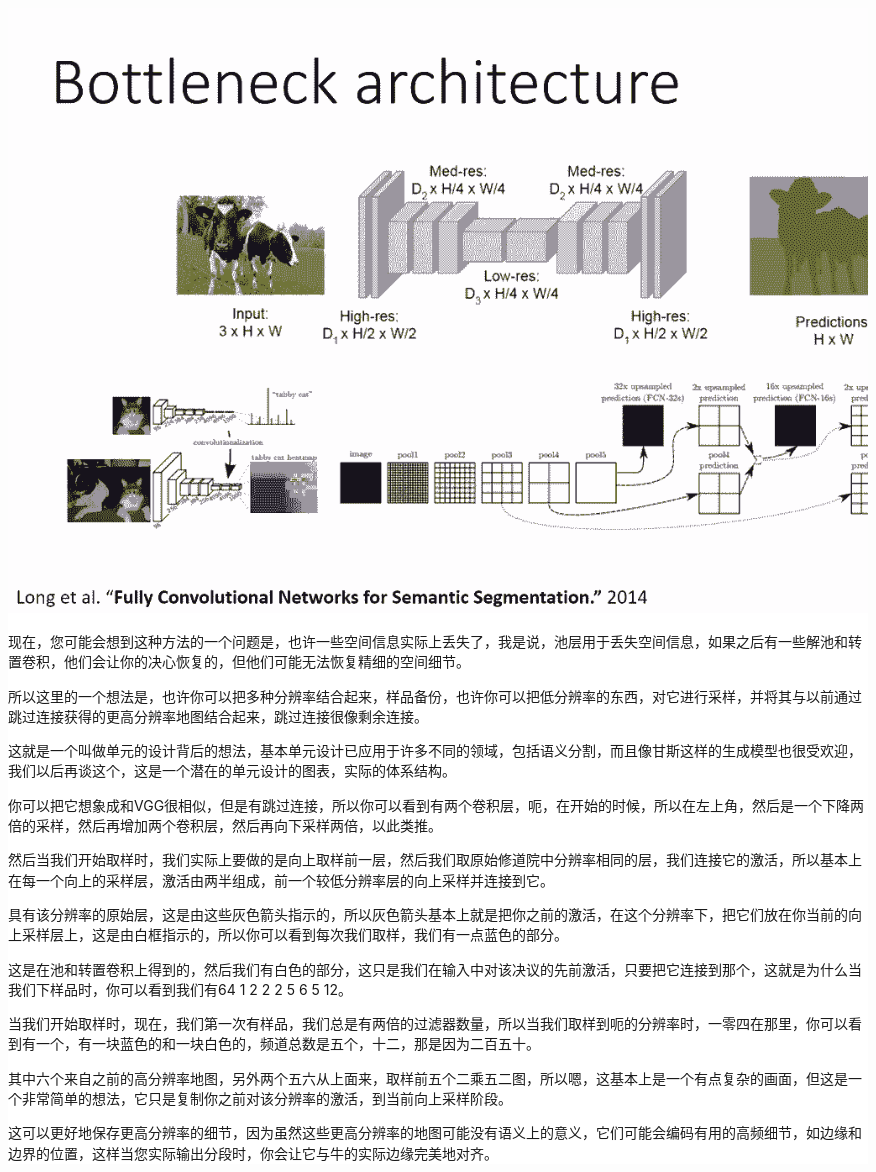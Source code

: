 ![](img/0e7ef569e479aa077c474c9ccbb30cf6_17.png)

现在，您可能会想到这种方法的一个问题是，也许一些空间信息实际上丢失了，我是说，池层用于丢失空间信息，如果之后有一些解池和转置卷积，他们会让你的决心恢复的，但他们可能无法恢复精细的空间细节。

所以这里的一个想法是，也许你可以把多种分辨率结合起来，样品备份，也许你可以把低分辨率的东西，对它进行采样，并将其与以前通过跳过连接获得的更高分辨率地图结合起来，跳过连接很像剩余连接。

这就是一个叫做单元的设计背后的想法，基本单元设计已应用于许多不同的领域，包括语义分割，而且像甘斯这样的生成模型也很受欢迎，我们以后再谈这个，这是一个潜在的单元设计的图表，实际的体系结构。

你可以把它想象成和VGG很相似，但是有跳过连接，所以你可以看到有两个卷积层，呃，在开始的时候，所以在左上角，然后是一个下降两倍的采样，然后再增加两个卷积层，然后再向下采样两倍，以此类推。

然后当我们开始取样时，我们实际上要做的是向上取样前一层，然后我们取原始修道院中分辨率相同的层，我们连接它的激活，所以基本上在每一个向上的采样层，激活由两半组成，前一个较低分辨率层的向上采样并连接到它。

具有该分辨率的原始层，这是由这些灰色箭头指示的，所以灰色箭头基本上就是把你之前的激活，在这个分辨率下，把它们放在你当前的向上采样层上，这是由白框指示的，所以你可以看到每次我们取样，我们有一点蓝色的部分。

这是在池和转置卷积上得到的，然后我们有白色的部分，这只是我们在输入中对该决议的先前激活，只要把它连接到那个，这就是为什么当我们下样品时，你可以看到我们有64 1 2 2 2 5 6 5 12。

当我们开始取样时，现在，我们第一次有样品，我们总是有两倍的过滤器数量，所以当我们取样到呃的分辨率时，一零四在那里，你可以看到有一个，有一块蓝色的和一块白色的，频道总数是五个，十二，那是因为二百五十。

其中六个来自之前的高分辨率地图，另外两个五六从上面来，取样前五个二乘五二图，所以嗯，这基本上是一个有点复杂的画面，但这是一个非常简单的想法，它只是复制你之前对该分辨率的激活，到当前向上采样阶段。

这可以更好地保存更高分辨率的细节，因为虽然这些更高分辨率的地图可能没有语义上的意义，它们可能会编码有用的高频细节，如边缘和边界的位置，这样当您实际输出分段时，你会让它与牛的实际边缘完美地对齐。


